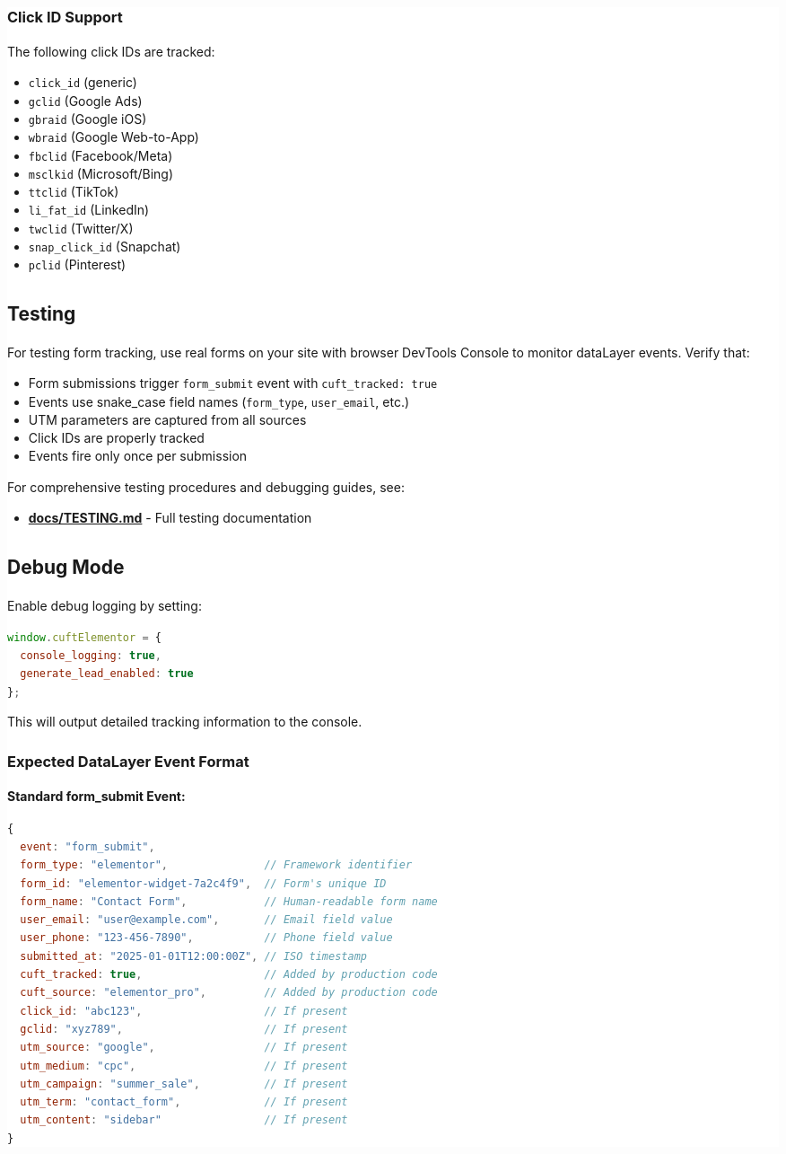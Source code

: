 ### Click ID Support

The following click IDs are tracked:
- `click_id` (generic)
- `gclid` (Google Ads)
- `gbraid` (Google iOS)
- `wbraid` (Google Web-to-App)
- `fbclid` (Facebook/Meta)
- `msclkid` (Microsoft/Bing)
- `ttclid` (TikTok)
- `li_fat_id` (LinkedIn)
- `twclid` (Twitter/X)
- `snap_click_id` (Snapchat)
- `pclid` (Pinterest)

## Testing

For testing form tracking, use real forms on your site with browser DevTools Console to monitor dataLayer events. Verify that:

- Form submissions trigger `form_submit` event with `cuft_tracked: true`
- Events use snake_case field names (`form_type`, `user_email`, etc.)
- UTM parameters are captured from all sources
- Click IDs are properly tracked
- Events fire only once per submission

For comprehensive testing procedures and debugging guides, see:
- **[docs/TESTING.md](docs/TESTING.md)** - Full testing documentation

## Debug Mode

Enable debug logging by setting:
```javascript
window.cuftElementor = {
  console_logging: true,
  generate_lead_enabled: true
};
```

This will output detailed tracking information to the console.

### Expected DataLayer Event Format

**Standard form_submit Event:**
```javascript
{
  event: "form_submit",
  form_type: "elementor",               // Framework identifier
  form_id: "elementor-widget-7a2c4f9",  // Form's unique ID
  form_name: "Contact Form",            // Human-readable form name
  user_email: "user@example.com",       // Email field value
  user_phone: "123-456-7890",           // Phone field value
  submitted_at: "2025-01-01T12:00:00Z", // ISO timestamp
  cuft_tracked: true,                   // Added by production code
  cuft_source: "elementor_pro",         // Added by production code
  click_id: "abc123",                   // If present
  gclid: "xyz789",                      // If present
  utm_source: "google",                 // If present
  utm_medium: "cpc",                    // If present
  utm_campaign: "summer_sale",          // If present
  utm_term: "contact_form",             // If present
  utm_content: "sidebar"                // If present
}
```

